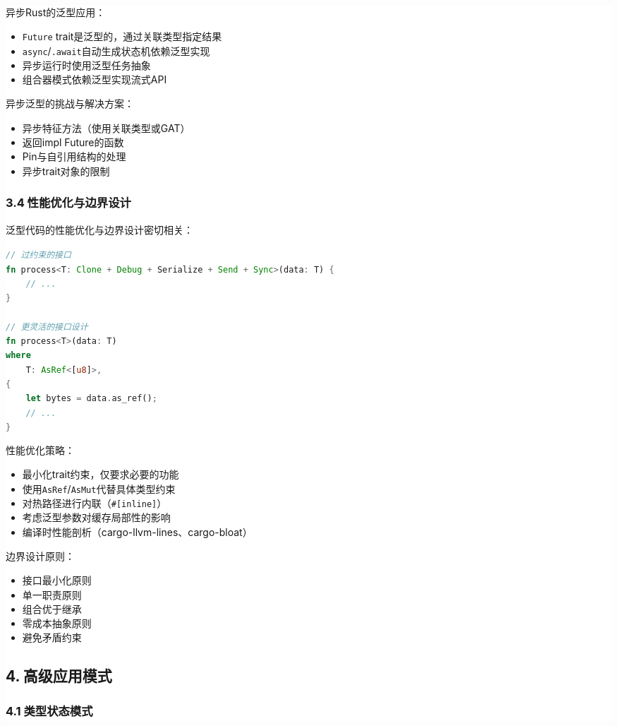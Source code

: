 
异步Rust的泛型应用：

- `Future` trait是泛型的，通过关联类型指定结果
- `async`/`.await`自动生成状态机依赖泛型实现
- 异步运行时使用泛型任务抽象
- 组合器模式依赖泛型实现流式API

异步泛型的挑战与解决方案：

- 异步特征方法（使用关联类型或GAT）
- 返回impl Future的函数
- Pin与自引用结构的处理
- 异步trait对象的限制

### 3.4 性能优化与边界设计

泛型代码的性能优化与边界设计密切相关：

```rust
// 过约束的接口
fn process<T: Clone + Debug + Serialize + Send + Sync>(data: T) {
    // ...
}

// 更灵活的接口设计
fn process<T>(data: T)
where
    T: AsRef<[u8]>,
{
    let bytes = data.as_ref();
    // ...
}

```

性能优化策略：

- 最小化trait约束，仅要求必要的功能
- 使用`AsRef`/`AsMut`代替具体类型约束
- 对热路径进行内联（`#[inline]`）
- 考虑泛型参数对缓存局部性的影响
- 编译时性能剖析（cargo-llvm-lines、cargo-bloat）

边界设计原则：

- 接口最小化原则
- 单一职责原则
- 组合优于继承
- 零成本抽象原则
- 避免矛盾约束

## 4. 高级应用模式

### 4.1 类型状态模式
